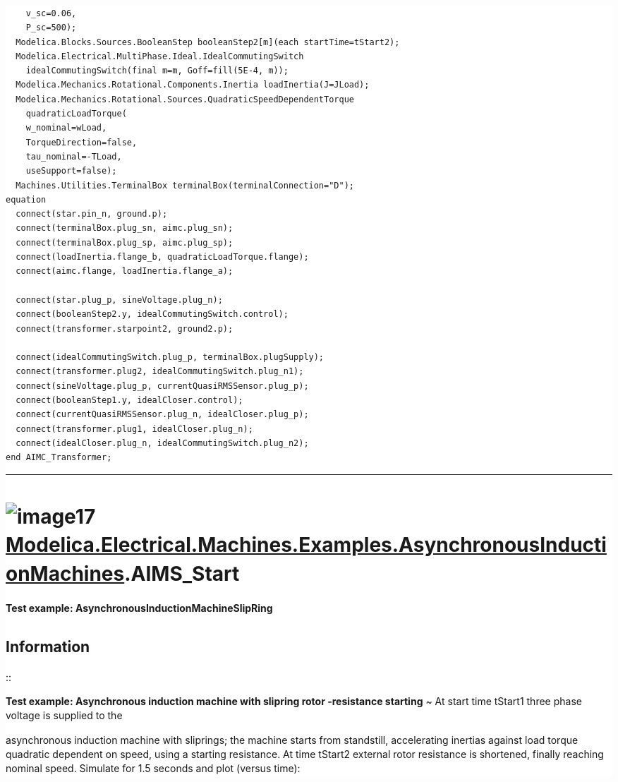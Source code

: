         v_sc=0.06,
        P_sc=500);
      Modelica.Blocks.Sources.BooleanStep booleanStep2[m](each startTime=tStart2);
      Modelica.Electrical.MultiPhase.Ideal.IdealCommutingSwitch
        idealCommutingSwitch(final m=m, Goff=fill(5E-4, m));
      Modelica.Mechanics.Rotational.Components.Inertia loadInertia(J=JLoad);
      Modelica.Mechanics.Rotational.Sources.QuadraticSpeedDependentTorque
        quadraticLoadTorque(
        w_nominal=wLoad,
        TorqueDirection=false,
        tau_nominal=-TLoad,
        useSupport=false);
      Machines.Utilities.TerminalBox terminalBox(terminalConnection="D");
    equation 
      connect(star.pin_n, ground.p);
      connect(terminalBox.plug_sn, aimc.plug_sn);
      connect(terminalBox.plug_sp, aimc.plug_sp);
      connect(loadInertia.flange_b, quadraticLoadTorque.flange);
      connect(aimc.flange, loadInertia.flange_a);

      connect(star.plug_p, sineVoltage.plug_n);
      connect(booleanStep2.y, idealCommutingSwitch.control);
      connect(transformer.starpoint2, ground2.p);

      connect(idealCommutingSwitch.plug_p, terminalBox.plugSupply);
      connect(transformer.plug2, idealCommutingSwitch.plug_n1);
      connect(sineVoltage.plug_p, currentQuasiRMSSensor.plug_p);
      connect(booleanStep1.y, idealCloser.control);
      connect(currentQuasiRMSSensor.plug_n, idealCloser.plug_p);
      connect(transformer.plug1, idealCloser.plug_n);
      connect(idealCloser.plug_n, idealCommutingSwitch.plug_n2);
    end AIMC_Transformer;

* * * * *

![image17](Modelica.Electrical.Machines.Examples.AsynchronousInductionMachines.AIMC_DOLI.png) [Modelica.Electrical.Machines.Examples.AsynchronousInductionMachines](Modelica_Electrical_Machines_Examples_AsynchronousInductionMachines.html#Modelica.Electrical.Machines.Examples.AsynchronousInductionMachines).AIMS\_Start
=============================================================================================================================================================================================================================================================================================================================

**Test example: AsynchronousInductionMachineSlipRing**

Information
-----------

::

**Test example: Asynchronous induction machine with slipring rotor
-resistance starting**
  ~ At start time tStart1 three phase voltage is supplied to the

asynchronous induction machine with sliprings; the machine starts from
standstill, accelerating inertias against load torque quadratic
dependent on speed, using a starting resistance. At time tStart2
external rotor resistance is shortened, finally reaching nominal speed.
Simulate for 1.5 seconds and plot (versus time):
